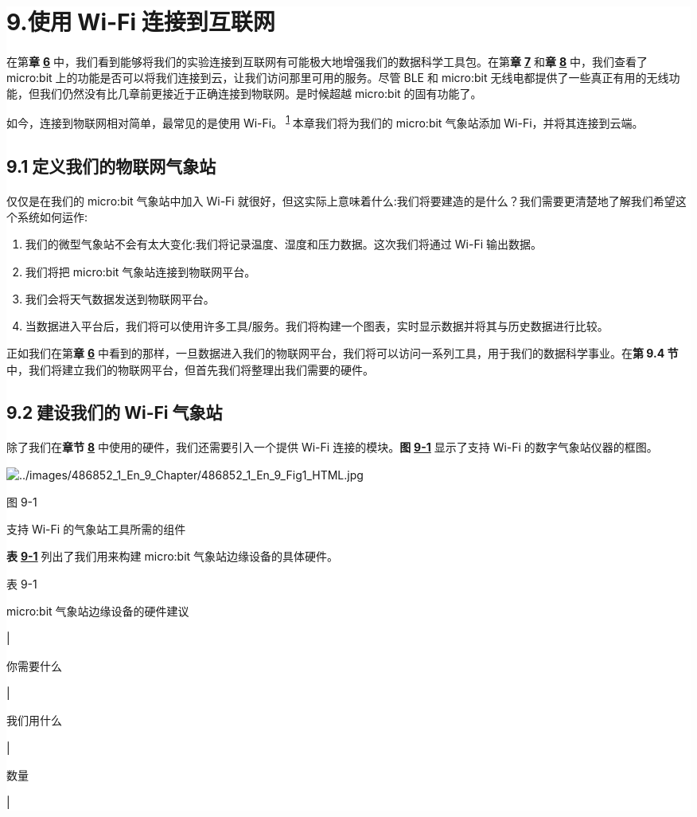 # 9.使用 Wi-Fi 连接到互联网

在第**章** [**6**](06.html) 中，我们看到能够将我们的实验连接到互联网有可能极大地增强我们的数据科学工具包。在第**章** [**7**](07.html) 和**章** [**8**](08.html) 中，我们查看了 micro:bit 上的功能是否可以将我们连接到云，让我们访问那里可用的服务。尽管 BLE 和 micro:bit 无线电都提供了一些真正有用的无线功能，但我们仍然没有比几章前更接近于正确连接到物联网。是时候超越 micro:bit 的固有功能了。

如今，连接到物联网相对简单，最常见的是使用 Wi-Fi。 <sup>[1](#Fn1)</sup> 本章我们将为我们的 micro:bit 气象站添加 Wi-Fi，并将其连接到云端。

## 9.1 定义我们的物联网气象站

仅仅是在我们的 micro:bit 气象站中加入 Wi-Fi 就很好，但这实际上意味着什么:我们将要建造的是什么？我们需要更清楚地了解我们希望这个系统如何运作:

1.  我们的微型气象站不会有太大变化:我们将记录温度、湿度和压力数据。这次我们将通过 Wi-Fi 输出数据。

2.  我们将把 micro:bit 气象站连接到物联网平台。

3.  我们会将天气数据发送到物联网平台。

4.  当数据进入平台后，我们将可以使用许多工具/服务。我们将构建一个图表，实时显示数据并将其与历史数据进行比较。

正如我们在第**章** [**6**](06.html) 中看到的那样，一旦数据进入我们的物联网平台，我们将可以访问一系列工具，用于我们的数据科学事业。在**第 9.4 节**中，我们将建立我们的物联网平台，但首先我们将整理出我们需要的硬件。

## 9.2 建设我们的 Wi-Fi 气象站

除了我们在**章节** [**8**](08.html) 中使用的硬件，我们还需要引入一个提供 Wi-Fi 连接的模块。**图** [**9-1**](#Fig1) 显示了支持 Wi-Fi 的数字气象站仪器的框图。

![../images/486852_1_En_9_Chapter/486852_1_En_9_Fig1_HTML.jpg](../images/486852_1_En_9_Chapter/486852_1_En_9_Fig1_HTML.jpg)

图 9-1

支持 Wi-Fi 的气象站工具所需的组件

**表** [**9-1**](#Tab1) 列出了我们用来构建 micro:bit 气象站边缘设备的具体硬件。

表 9-1

micro:bit 气象站边缘设备的硬件建议

<colgroup><col class="tcol1 align-left"> <col class="tcol2 align-left"> <col class="tcol3 align-left"> <col class="tcol4 align-left"></colgroup> 
| 

你需要什么

 | 

我们用什么

 | 

数量

 | 
